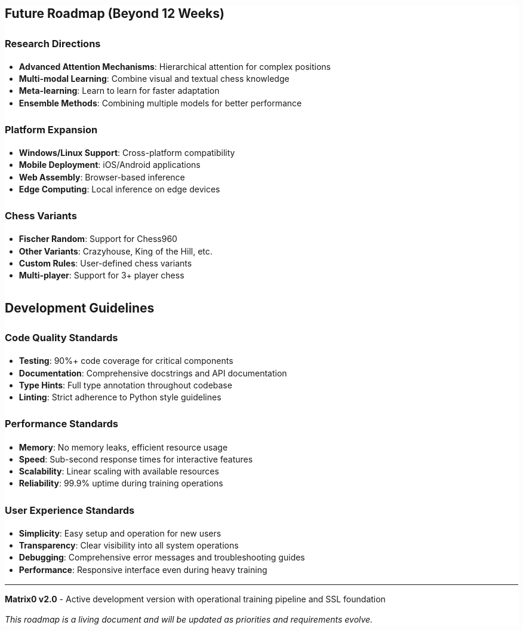 ## Future Roadmap (Beyond 12 Weeks)

### Research Directions
- **Advanced Attention Mechanisms**: Hierarchical attention for complex positions
- **Multi-modal Learning**: Combine visual and textual chess knowledge
- **Meta-learning**: Learn to learn for faster adaptation
- **Ensemble Methods**: Combining multiple models for better performance

### Platform Expansion
- **Windows/Linux Support**: Cross-platform compatibility
- **Mobile Deployment**: iOS/Android applications
- **Web Assembly**: Browser-based inference
- **Edge Computing**: Local inference on edge devices

### Chess Variants
- **Fischer Random**: Support for Chess960
- **Other Variants**: Crazyhouse, King of the Hill, etc.
- **Custom Rules**: User-defined chess variants
- **Multi-player**: Support for 3+ player chess

## Development Guidelines

### Code Quality Standards
- **Testing**: 90%+ code coverage for critical components
- **Documentation**: Comprehensive docstrings and API documentation
- **Type Hints**: Full type annotation throughout codebase
- **Linting**: Strict adherence to Python style guidelines

### Performance Standards
- **Memory**: No memory leaks, efficient resource usage
- **Speed**: Sub-second response times for interactive features
- **Scalability**: Linear scaling with available resources
- **Reliability**: 99.9% uptime during training operations

### User Experience Standards
- **Simplicity**: Easy setup and operation for new users
- **Transparency**: Clear visibility into all system operations
- **Debugging**: Comprehensive error messages and troubleshooting guides
- **Performance**: Responsive interface even during heavy training

---

**Matrix0 v2.0** - Active development version with operational training pipeline and SSL foundation

*This roadmap is a living document and will be updated as priorities and requirements evolve.*
